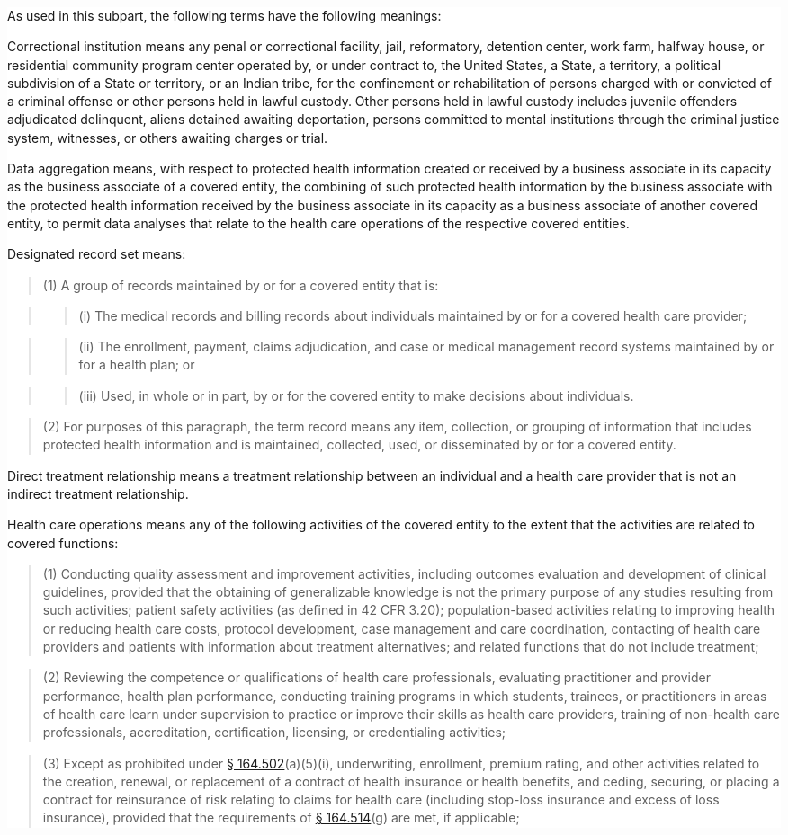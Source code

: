 As used in this subpart, the following terms have the following meanings:

Correctional institution means any penal or correctional facility, jail, reformatory, detention center, work farm, halfway house, or residential community program center operated by, or under contract to, the United States, a State, a territory, a political subdivision of a State or territory, or an Indian tribe, for the confinement or rehabilitation of persons charged with or convicted of a criminal offense or other persons held in lawful custody. Other persons held in lawful custody includes juvenile offenders adjudicated delinquent, aliens detained awaiting deportation, persons committed to mental institutions through the criminal justice system, witnesses, or others awaiting charges or trial.

Data aggregation means, with respect to protected health information created or received by a business associate in its capacity as the business associate of a covered entity, the combining of such protected health information by the business associate with the protected health information received by the business associate in its capacity as a business associate of another covered entity, to permit data analyses that relate to the health care operations of the respective covered entities.

Designated record set means:

> (1) A group of records maintained by or for a covered entity that is:

> > (i) The medical records and billing records about individuals maintained by or for a covered health care provider;

> > (ii) The enrollment, payment, claims adjudication, and case or medical management record systems maintained by or for a health plan; or

> > (iii) Used, in whole or in part, by or for the covered entity to make decisions about individuals.

> (2) For purposes of this paragraph, the term record means any item, collection, or grouping of information that includes protected health information and is maintained, collected, used, or disseminated by or for a covered entity.

Direct treatment relationship means a treatment relationship between an individual and a health care provider that is not an indirect treatment relationship.

Health care operations means any of the following activities of the covered entity to the extent that the activities are related to covered functions:

> (1) Conducting quality assessment and improvement activities, including outcomes evaluation and development of clinical guidelines, provided that the obtaining of generalizable knowledge is not the primary purpose of any studies resulting from such activities; patient safety activities (as defined in 42 CFR 3.20); population-based activities relating to improving health or reducing health care costs, protocol development, case management and care coordination, contacting of health care providers and patients with information about treatment alternatives; and related functions that do not include treatment;

> (2) Reviewing the competence or qualifications of health care professionals, evaluating practitioner and provider performance, health plan performance, conducting training programs in which students, trainees, or practitioners in areas of health care learn under supervision to practice or improve their skills as health care providers, training of non-health care professionals, accreditation, certification, licensing, or credentialing activities;

> (3) Except as prohibited under [§ 164.502](/hipaa/regulations/164-502-uses-disclosures-general/)(a)(5)(i), underwriting, enrollment, premium rating, and other activities related to the creation, renewal, or replacement of a contract of health insurance or health benefits, and ceding, securing, or placing a contract for reinsurance of risk relating to claims for health care (including stop-loss insurance and excess of loss insurance), provided that the requirements of [§ 164.514](/hipaa/regulations/164-514-other-requirements/)(g) are met, if applicable;
